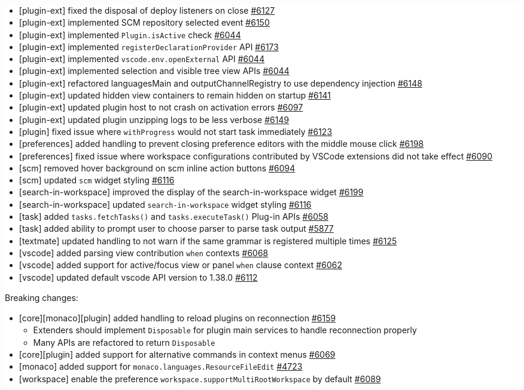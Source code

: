 - [plugin-ext] fixed the disposal of deploy listeners on close [#6127](https://github.com/eclipse-theia/theia/pull/6127)
- [plugin-ext] implemented SCM repository selected event [#6150](https://github.com/eclipse-theia/theia/pull/6150)
- [plugin-ext] implemented `Plugin.isActive` check [#6044](https://github.com/eclipse-theia/theia/pull/6044)
- [plugin-ext] implemented `registerDeclarationProvider` API [#6173](https://github.com/eclipse-theia/theia/pull/6173)
- [plugin-ext] implemented `vscode.env.openExternal` API [#6044](https://github.com/eclipse-theia/theia/pull/6044)
- [plugin-ext] implemented selection and visible tree view APIs [#6044](https://github.com/eclipse-theia/theia/pull/6044)
- [plugin-ext] refactored languagesMain and outputChannelRegistry to use dependency injection [#6148](https://github.com/eclipse-theia/theia/pull/6148)
- [plugin-ext] updated hidden view containers to remain hidden on startup [#6141](https://github.com/eclipse-theia/theia/pull/6141)
- [plugin-ext] updated plugin host to not crash on activation errors [#6097](https://github.com/eclipse-theia/theia/pull/6097)
- [plugin-ext] updated plugin unzipping logs to be less verbose [#6149](https://github.com/eclipse-theia/theia/pull/6149)
- [plugin] fixed issue where `withProgress` would not start task immediately [#6123](https://github.com/eclipse-theia/theia/pull/6123)
- [preferences] added handling to prevent closing preference editors with the middle mouse click [#6198](https://github.com/eclipse-theia/theia/pull/6198)
- [preferences] fixed issue where workspace configurations contributed by VSCode extensions did not take effect [#6090](https://github.com/eclipse-theia/theia/pull/6090)
- [scm] removed hover background on scm inline action buttons [#6094](https://github.com/eclipse-theia/theia/pull/6094)
- [scm] updated `scm` widget styling [#6116](https://github.com/eclipse-theia/theia/pull/6116)
- [search-in-workspace] improved the display of the search-in-workspace widget [#6199](https://github.com/eclipse-theia/theia/pull/6199)
- [search-in-workspace] updated `search-in-workspace` widget styling [#6116](https://github.com/eclipse-theia/theia/pull/6116)
- [task] added `tasks.fetchTasks()` and `tasks.executeTask()` Plug-in APIs [#6058](https://github.com/eclipse-theia/theia/pull/6058)
- [task] added ability to prompt user to choose parser to parse task output [#5877](https://github.com/eclipse-theia/theia/pull/5877)
- [textmate] updated handling to not warn if the same grammar is registered multiple times [#6125](https://github.com/eclipse-theia/theia/pull/6125)
- [vscode] added parsing view contribution `when` contexts [#6068](https://github.com/eclipse-theia/theia/pull/6068)
- [vscode] added support for active/focus view or panel `when` clause context [#6062](https://github.com/eclipse-theia/theia/pull/6062)
- [vscode] updated default vscode API version to 1.38.0 [#6112](https://github.com/eclipse-theia/theia/pull/6112)

Breaking changes:

- [core][monaco][plugin] added handling to reload plugins on reconnection [#6159](https://github.com/eclipse-theia/theia/pull/6159)
  - Extenders should implement `Disposable` for plugin main services to handle reconnection properly
  - Many APIs are refactored to return `Disposable`
- [core][plugin] added support for alternative commands in context menus [#6069](https://github.com/eclipse-theia/theia/pull/6069)
- [monaco] added support for `monaco.languages.ResourceFileEdit` [#4723](https://github.com/eclipse-theia/theia/issues/4723)
- [workspace] enable the preference `workspace.supportMultiRootWorkspace` by default [#6089](https://github.com/eclipse-theia/theia/pull/6089)
